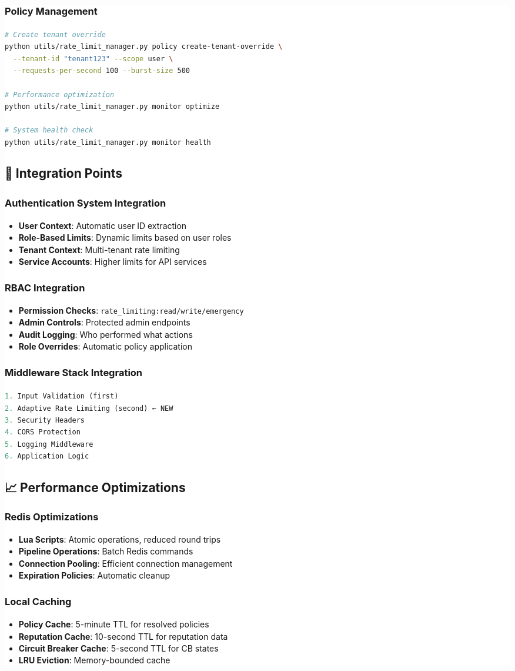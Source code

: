 ### Policy Management
```bash
# Create tenant override
python utils/rate_limit_manager.py policy create-tenant-override \
  --tenant-id "tenant123" --scope user \
  --requests-per-second 100 --burst-size 500

# Performance optimization
python utils/rate_limit_manager.py monitor optimize

# System health check
python utils/rate_limit_manager.py monitor health
```

## 🔧 Integration Points

### Authentication System Integration
- **User Context**: Automatic user ID extraction
- **Role-Based Limits**: Dynamic limits based on user roles
- **Tenant Context**: Multi-tenant rate limiting
- **Service Accounts**: Higher limits for API services

### RBAC Integration
- **Permission Checks**: `rate_limiting:read/write/emergency`
- **Admin Controls**: Protected admin endpoints
- **Audit Logging**: Who performed what actions
- **Role Overrides**: Automatic policy application

### Middleware Stack Integration
```python
1. Input Validation (first)
2. Adaptive Rate Limiting (second) ← NEW
3. Security Headers
4. CORS Protection  
5. Logging Middleware
6. Application Logic
```

## 📈 Performance Optimizations

### Redis Optimizations
- **Lua Scripts**: Atomic operations, reduced round trips
- **Pipeline Operations**: Batch Redis commands
- **Connection Pooling**: Efficient connection management
- **Expiration Policies**: Automatic cleanup

### Local Caching
- **Policy Cache**: 5-minute TTL for resolved policies
- **Reputation Cache**: 10-second TTL for reputation data
- **Circuit Breaker Cache**: 5-second TTL for CB states
- **LRU Eviction**: Memory-bounded cache
